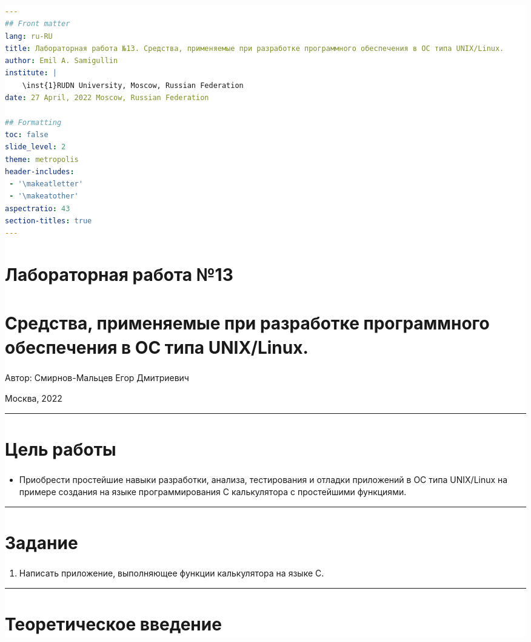 ```yaml
---
## Front matter
lang: ru-RU
title: Лабораторная работа №13. Средства, применяемые при разработке программного обеспечения в ОС типа UNIX/Linux.
author: Emil A. Samigullin
institute: |
	\inst{1}RUDN University, Moscow, Russian Federation
date: 27 April, 2022 Moscow, Russian Federation

## Formatting
toc: false
slide_level: 2
theme: metropolis
header-includes: 
 - '\makeatletter'
 - '\makeatother'
aspectratio: 43
section-titles: true
---
```


# Лабораторная работа №13
# Средства, применяемые при разработке программного обеспечения в ОС типа UNIX/Linux.

Автор: Смирнов-Мальцев Егор Дмитриевич

Москва, 2022

---

# Цель работы

* Приобрести простейшие навыки разработки, анализа, тестирования и отладки приложений в ОС типа UNIX/Linux на примере создания на языке программирования С калькулятора с простейшими функциями.

---

# Задание

1. Написать приложение, выполняющее функции калькулятора на языке С.

---

# Теоретическое введение
